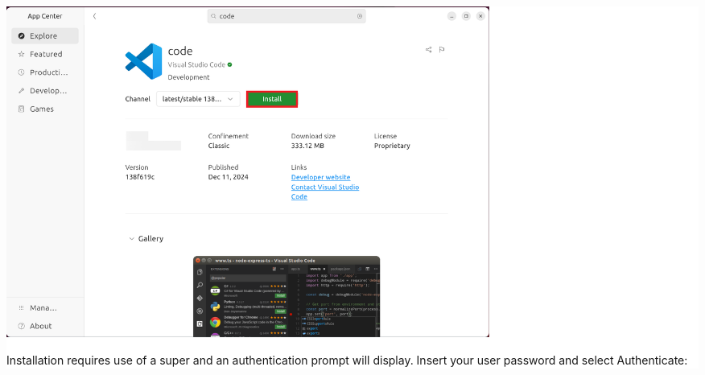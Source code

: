 <img src='./images/img_022.png' alt='img_022' width='600'/>

Installation requires use of a super and an authentication prompt will display. Insert your user password and select Authenticate:
